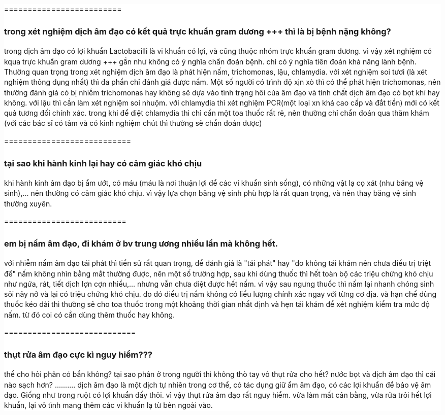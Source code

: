 

=========================
### trong xét nghiệm dịch âm đạo có kết quả trực khuẩn gram dương +++ thì là bị bệnh nặng không?
trong dịch âm đạo có lợi khuẩn Lactobacilli là vi khuẩn có lợi, và cũng thuộc nhóm trực khuẩn gram dương.
vì vậy xét nghiệm có kqua trực khuẩn gram dương +++ gần như không có ý nghĩa chẩn đoán bệnh. chỉ có ý nghĩa tiên đoán khả năng lành bệnh.
Thường quan trọng trong xét nghiệm dịch âm đạo là phát hiện nấm, trichomonas, lậu, chlamydia.
với xét nghiệm soi tươi (là xét nghiệm thông dụng nhất) thì đa phần chỉ đánh giá được nấm.
Một số người có trình độ xịn xò thì có thể phát hiện trichomonas, nên thường đánh giá có bị nhiễm trichomonas hay không sẽ dựa vào tình trạng hôi của âm đạo và tính chất dịch âm đạo có bọt khí hay không.
với lậu thì cần làm xét nghiệm soi nhuộm.
với chlamydia thì xét nghiệm PCR(một loại xn khá cao cấp và đắt tiền) mới có kết quả tương đối chính xác. trong khi để diệt chlamydia thì chỉ cần một toa thuốc rất rẻ, nên thường chỉ chẩn đoán qua thăm khám (với các bác sĩ có tâm và có kinh nghiệm chút thì thường sẽ chẩn đoán được)

===========================
### tại sao khi hành kinh lại hay có cảm giác khó chịu
khi hành kinh âm đạo bị ẩm ướt, có máu (máu là nơi thuận lợi để các vi khuẩn sinh sống), có những vật lạ cọ xát (như băng vệ sinh),...
nên thường có cảm giác khó chịu. vì vậy lựa chọn băng vệ sinh phù hợp là rất quan trọng, và nên thay băng vệ sinh thường xuyên.


==========================
### em bị nấm âm đạo, đi khám ở bv trung ương nhiều lần mà không hết.
với nhiễm nấm âm đạo tái phát thì tiền sử rất quan trọng, để đánh giá là "tái phát" hay "do không tái khám nên chưa điều trị triệt để"
nấm không nhìn bằng mắt thường được, nên một số trường hợp, sau khi dùng thuốc thì hết toàn bộ các triệu chứng khó chịu như ngứa, rát, tiết dịch lợn cợn nhiều,... nhưng vẫn chưa diệt được hết nấm. 
vì vậy sau ngưng thuốc thì nấm lại nhanh chóng sinh sôi nảy nở và lại có triệu chứng khó chịu.
do đó điều trị nấm không có liều lượng chính xác ngay với từng cơ địa. và hạn chế dùng thuốc kéo dài thì thường sẽ cho toa thuốc trong một khoảng thời gian nhất định và hẹn tái khám để xét nghiệm kiểm tra mức độ nấm.
từ đó coi có cần dùng thêm thuốc hay không.


============================
### thụt rửa âm đạo cực kì nguy hiểm???
thế cho hỏi phân có bẩn không? 
tại sao phân ở trong người thì không thò tay vô thụt rửa cho hết?
nước bọt và dịch âm đạo thì cái nào sạch hơn?
..........
dịch âm đạo là một dịch tự nhiên trong cơ thể, có tác dụng giữ ẩm âm đạo, có các lợi khuẩn để bảo vệ âm đạo. 
Giống như trong ruột có lợi khuẩn đấy thôi.
vì vậy thụt rửa âm đạo rất nguy hiểm. vừa làm mất cân bằng, vừa rửa trôi hết lợi khuẩn, lại vô tình mang thêm các vi khuẩn lạ từ bên ngoài vào.

